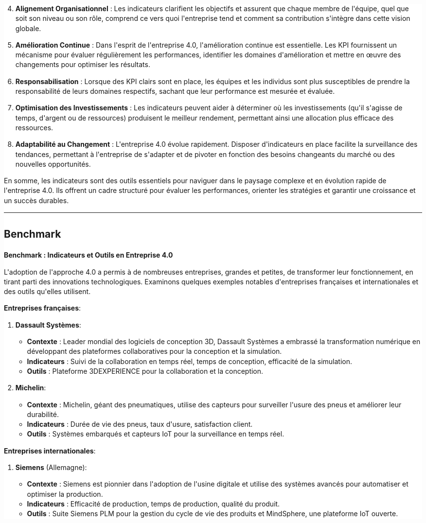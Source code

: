 4. **Alignement Organisationnel** : Les indicateurs clarifient les objectifs et assurent que chaque membre de l'équipe, quel que soit son niveau ou son rôle, comprend ce vers quoi l'entreprise tend et comment sa contribution s'intègre dans cette vision globale.

5. **Amélioration Continue** : Dans l'esprit de l'entreprise 4.0, l'amélioration continue est essentielle. Les KPI fournissent un mécanisme pour évaluer régulièrement les performances, identifier les domaines d'amélioration et mettre en œuvre des changements pour optimiser les résultats.

6. **Responsabilisation** : Lorsque des KPI clairs sont en place, les équipes et les individus sont plus susceptibles de prendre la responsabilité de leurs domaines respectifs, sachant que leur performance est mesurée et évaluée.

7. **Optimisation des Investissements** : Les indicateurs peuvent aider à déterminer où les investissements (qu'il s'agisse de temps, d'argent ou de ressources) produisent le meilleur rendement, permettant ainsi une allocation plus efficace des ressources.

8. **Adaptabilité au Changement** : L'entreprise 4.0 évolue rapidement. Disposer d'indicateurs en place facilite la surveillance des tendances, permettant à l'entreprise de s'adapter et de pivoter en fonction des besoins changeants du marché ou des nouvelles opportunités.

En somme, les indicateurs sont des outils essentiels pour naviguer dans le paysage complexe et en évolution rapide de l'entreprise 4.0. Ils offrent un cadre structuré pour évaluer les performances, orienter les stratégies et garantir une croissance et un succès durables.

---

## Benchmark

**Benchmark : Indicateurs et Outils en Entreprise 4.0**

L'adoption de l'approche 4.0 a permis à de nombreuses entreprises, grandes et petites, de transformer leur fonctionnement, en tirant parti des innovations technologiques. Examinons quelques exemples notables d'entreprises françaises et internationales et des outils qu'elles utilisent.

**Entreprises françaises**:

1. **Dassault Systèmes**:

   - **Contexte** : Leader mondial des logiciels de conception 3D, Dassault Systèmes a embrassé la transformation numérique en développant des plateformes collaboratives pour la conception et la simulation.
   - **Indicateurs** : Suivi de la collaboration en temps réel, temps de conception, efficacité de la simulation.
   - **Outils** : Plateforme 3DEXPERIENCE pour la collaboration et la conception.

2. **Michelin**:
   - **Contexte** : Michelin, géant des pneumatiques, utilise des capteurs pour surveiller l'usure des pneus et améliorer leur durabilité.
   - **Indicateurs** : Durée de vie des pneus, taux d'usure, satisfaction client.
   - **Outils** : Systèmes embarqués et capteurs IoT pour la surveillance en temps réel.

**Entreprises internationales**:

1. **Siemens** (Allemagne):

   - **Contexte** : Siemens est pionnier dans l'adoption de l'usine digitale et utilise des systèmes avancés pour automatiser et optimiser la production.
   - **Indicateurs** : Efficacité de production, temps de production, qualité du produit.
   - **Outils** : Suite Siemens PLM pour la gestion du cycle de vie des produits et MindSphere, une plateforme IoT ouverte.
